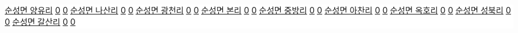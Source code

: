 
  <tr class="item">
    <td><a href="충청남도당진시순성면양유리">순성면 양유리</a></td>
    <td><a href="충청남도당진시순성면양유리">0</a></td>
    <td><a href="충청남도당진시순성면양유리">0</a></td>
  </tr>
    

  <tr class="item">
    <td><a href="충청남도당진시순성면나산리">순성면 나산리</a></td>
    <td><a href="충청남도당진시순성면나산리">0</a></td>
    <td><a href="충청남도당진시순성면나산리">0</a></td>
  </tr>
    

  <tr class="item">
    <td><a href="충청남도당진시순성면광천리">순성면 광천리</a></td>
    <td><a href="충청남도당진시순성면광천리">0</a></td>
    <td><a href="충청남도당진시순성면광천리">0</a></td>
  </tr>
    

  <tr class="item">
    <td><a href="충청남도당진시순성면본리">순성면 본리</a></td>
    <td><a href="충청남도당진시순성면본리">0</a></td>
    <td><a href="충청남도당진시순성면본리">0</a></td>
  </tr>
    

  <tr class="item">
    <td><a href="충청남도당진시순성면중방리">순성면 중방리</a></td>
    <td><a href="충청남도당진시순성면중방리">0</a></td>
    <td><a href="충청남도당진시순성면중방리">0</a></td>
  </tr>
    

  <tr class="item">
    <td><a href="충청남도당진시순성면아찬리">순성면 아찬리</a></td>
    <td><a href="충청남도당진시순성면아찬리">0</a></td>
    <td><a href="충청남도당진시순성면아찬리">0</a></td>
  </tr>
    

  <tr class="item">
    <td><a href="충청남도당진시순성면옥호리">순성면 옥호리</a></td>
    <td><a href="충청남도당진시순성면옥호리">0</a></td>
    <td><a href="충청남도당진시순성면옥호리">0</a></td>
  </tr>
    

  <tr class="item">
    <td><a href="충청남도당진시순성면성북리">순성면 성북리</a></td>
    <td><a href="충청남도당진시순성면성북리">0</a></td>
    <td><a href="충청남도당진시순성면성북리">0</a></td>
  </tr>
    

  <tr class="item">
    <td><a href="충청남도당진시순성면갈산리">순성면 갈산리</a></td>
    <td><a href="충청남도당진시순성면갈산리">0</a></td>
    <td><a href="충청남도당진시순성면갈산리">0</a></td>
  </tr>
    
